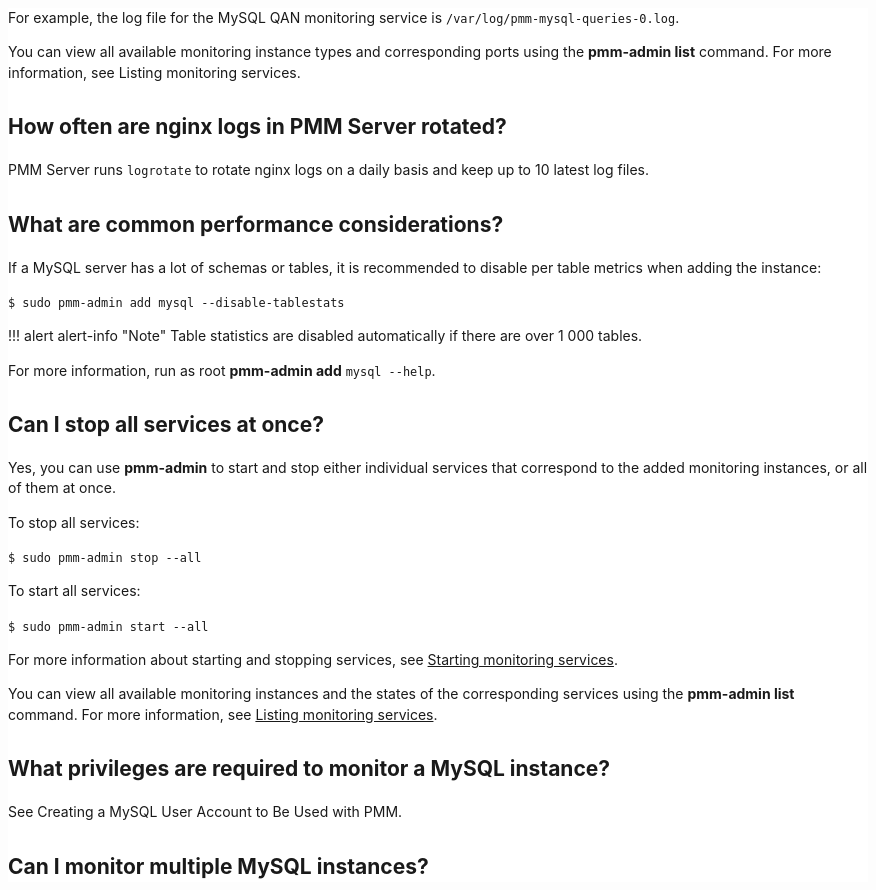 For example, the log file for the MySQL QAN monitoring service is `/var/log/pmm-mysql-queries-0.log`.

You can view all available monitoring instance types and corresponding ports using the **pmm-admin list** command.  For more information, see Listing monitoring services.

## How often are nginx logs in PMM Server rotated?

PMM Server runs `logrotate` to rotate nginx logs on a daily basis and keep up to 10 latest log files.

## What are common performance considerations?

If a MySQL server has a lot of schemas or tables, it is recommended to disable per table metrics when adding the instance:

```
$ sudo pmm-admin add mysql --disable-tablestats
```

!!! alert alert-info "Note"
    Table statistics are disabled automatically if there are over 1 000 tables.

For more information, run as root **pmm-admin add** `mysql --help`.

## Can I stop all services at once?

Yes, you can use **pmm-admin** to start and stop either individual services that correspond to the added monitoring instances, or all of them at once.

To stop all services:

```
$ sudo pmm-admin stop --all
```

To start all services:

```
$ sudo pmm-admin start --all
```

For more information about starting and stopping services, see [Starting monitoring services](pmm-admin.md#pmm-admin-start).

You can view all available monitoring instances and the states of the corresponding services using the **pmm-admin list** command. For more information, see [Listing monitoring services](pmm-admin.md#pmm-admin-list).

## What privileges are required to monitor a MySQL instance?

See Creating a MySQL User Account to Be Used with PMM.

## Can I monitor multiple MySQL instances?
